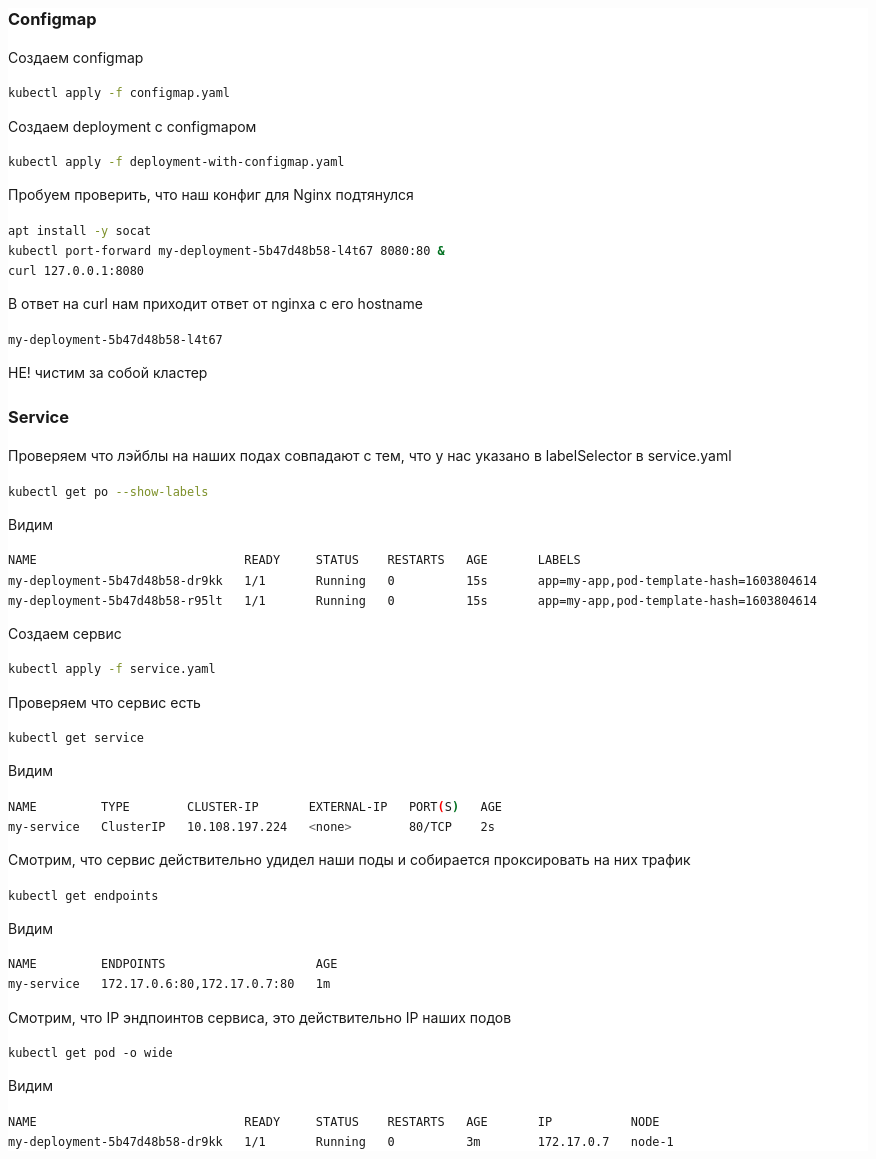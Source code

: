 ### Configmap

Создаем configmap
```bash
kubectl apply -f configmap.yaml
```
Создаем deployment с configmapом
```bash
kubectl apply -f deployment-with-configmap.yaml
```
Пробуем проверить, что наш конфиг для Nginx подтянулся
```bash
apt install -y socat
kubectl port-forward my-deployment-5b47d48b58-l4t67 8080:80 &
curl 127.0.0.1:8080
```
В ответ на curl нам приходит ответ от nginxа с его hostname
```bash
my-deployment-5b47d48b58-l4t67
```
HE! чистим за собой кластер

### Service

Проверяем что лэйблы на наших подах совпадают с тем,
что у нас указано в labelSelector в service.yaml
```bash
kubectl get po --show-labels
```
Видим
```bash
NAME                             READY     STATUS    RESTARTS   AGE       LABELS
my-deployment-5b47d48b58-dr9kk   1/1       Running   0          15s       app=my-app,pod-template-hash=1603804614
my-deployment-5b47d48b58-r95lt   1/1       Running   0          15s       app=my-app,pod-template-hash=1603804614
```
Создаем сервис
```bash
kubectl apply -f service.yaml
```
Проверяем что сервис есть
```bash
kubectl get service
```
Видим
```bash
NAME         TYPE        CLUSTER-IP       EXTERNAL-IP   PORT(S)   AGE
my-service   ClusterIP   10.108.197.224   <none>        80/TCP    2s
```
Смотрим, что сервис действительно удидел наши поды
и собирается проксировать на них трафик
```bash
kubectl get endpoints
```
Видим
```
NAME         ENDPOINTS                     AGE
my-service   172.17.0.6:80,172.17.0.7:80   1m
```
Смотрим, что IP эндпоинтов сервиса, это действительно IP наших подов
```
kubectl get pod -o wide
```
Видим
```bash
NAME                             READY     STATUS    RESTARTS   AGE       IP           NODE
my-deployment-5b47d48b58-dr9kk   1/1       Running   0          3m        172.17.0.7   node-1
```